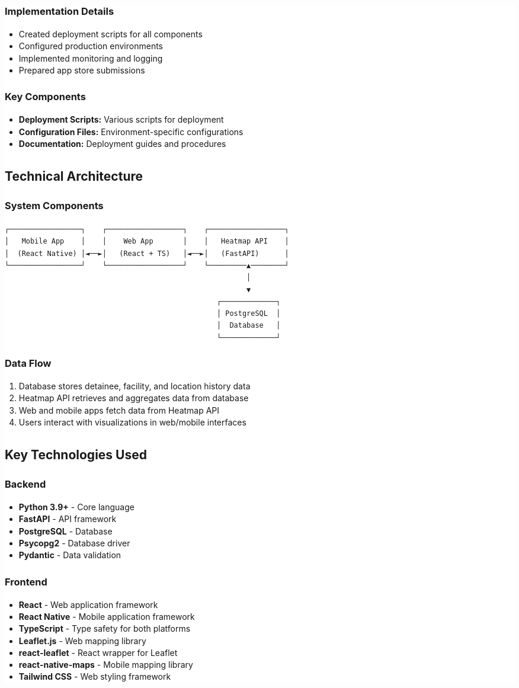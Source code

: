 ### Implementation Details
- Created deployment scripts for all components
- Configured production environments
- Implemented monitoring and logging
- Prepared app store submissions

### Key Components
- **Deployment Scripts:** Various scripts for deployment
- **Configuration Files:** Environment-specific configurations
- **Documentation:** Deployment guides and procedures

## Technical Architecture

### System Components
```
┌─────────────────┐    ┌──────────────────┐    ┌──────────────────┐
│   Mobile App    │    │    Web App       │    │   Heatmap API    │
│  (React Native) │◄──►│   (React + TS)   │◄──►│   (FastAPI)      │
└─────────────────┘    └──────────────────┘    └─────────▲────────┘
                                                         │
                                                         ▼
                                                  ┌─────────────┐
                                                  │ PostgreSQL  │
                                                  │  Database   │
                                                  └─────────────┘
```

### Data Flow
1. Database stores detainee, facility, and location history data
2. Heatmap API retrieves and aggregates data from database
3. Web and mobile apps fetch data from Heatmap API
4. Users interact with visualizations in web/mobile interfaces

## Key Technologies Used

### Backend
- **Python 3.9+** - Core language
- **FastAPI** - API framework
- **PostgreSQL** - Database
- **Psycopg2** - Database driver
- **Pydantic** - Data validation

### Frontend
- **React** - Web application framework
- **React Native** - Mobile application framework
- **TypeScript** - Type safety for both platforms
- **Leaflet.js** - Web mapping library
- **react-leaflet** - React wrapper for Leaflet
- **react-native-maps** - Mobile mapping library
- **Tailwind CSS** - Web styling framework

